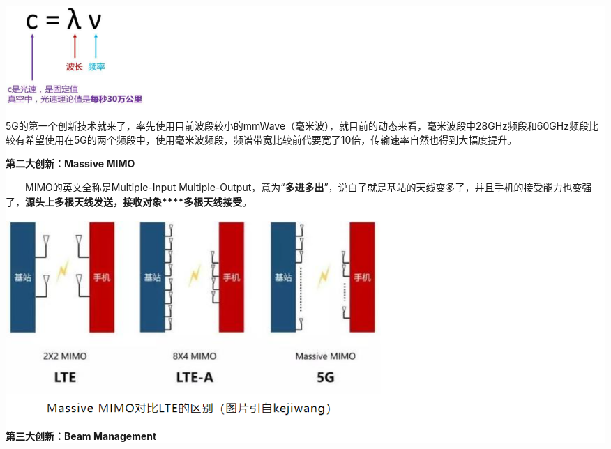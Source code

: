 <img src="/img/image-20220605171844275.png" alt="image-20220605171844275" style="zoom: 33%;" />

5G的第一个创新技术就来了，率先使用目前波段较小的mmWave（毫米波），就目前的动态来看，毫米波段中28GHz频段和60GHz频段比较有希望使用在5G的两个频段中，使用毫米波频段，频谱带宽比较前代要宽了10倍，传输速率自然也得到大幅度提升。

**第二大创新：Massive MIMO**

　　MIMO的英文全称是Multiple-Input Multiple-Output，意为“**多进多出**”，说白了就是基站的天线变多了，并且手机的接受能力也变强了，**源头上多根天线发送，接收对象****多根天线接受**。

<img src="/img/image-20220605172011232.png" alt="image-20220605172011232" style="zoom:80%;" />

**第三大创新：Beam Management**
